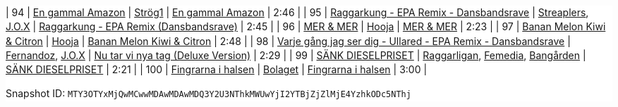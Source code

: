 | 94 | [En gammal Amazon](https://open.spotify.com/track/7Dw2Wx4UKt2tDxvcfFD4Va) | [Strög1](https://open.spotify.com/artist/4b86UHGZJ59ZjOZWZeT9zF) | [En gammal Amazon](https://open.spotify.com/album/0VQnyab7Lu6lj0z362cHxa) | 2:46 |
| 95 | [Raggarkung \- EPA Remix \- Dansbandsrave](https://open.spotify.com/track/3vAtzHQ37XAG434Us7d1Vp) | [Streaplers](https://open.spotify.com/artist/3MjqsvJtWHZFbk4bEAaskX), [J.O.X](https://open.spotify.com/artist/1MF8pP2ATm53GpUJ9xIaS9) | [Raggarkung \- EPA Remix \(Dansbandsrave\)](https://open.spotify.com/album/1XCT2Y4vWrq842itTOo38U) | 2:45 |
| 96 | [MER & MER](https://open.spotify.com/track/1puxV64QJkmRUhhXt4T9rD) | [Hooja](https://open.spotify.com/artist/054fVwphDX8QB8Pm7IjRcL) | [MER & MER](https://open.spotify.com/album/6cxHLbeuGsPpVe2LoW3duK) | 2:23 |
| 97 | [Banan Melon Kiwi & Citron](https://open.spotify.com/track/2ZfaBbRMcEgSF8JnJIaEBP) | [Hooja](https://open.spotify.com/artist/054fVwphDX8QB8Pm7IjRcL) | [Banan Melon Kiwi & Citron](https://open.spotify.com/album/0nUdcTL27UO3plbL2aNGkR) | 2:48 |
| 98 | [Varje gång jag ser dig \- Ullared \- EPA Remix \- Dansbandsrave](https://open.spotify.com/track/1c4ux2SjsIZ2Z2mH8SFaCQ) | [Fernandoz](https://open.spotify.com/artist/3HMZ4Ui5A6SEFgTkWzaMhv), [J.O.X](https://open.spotify.com/artist/1MF8pP2ATm53GpUJ9xIaS9) | [Nu tar vi nya tag \(Deluxe Version\)](https://open.spotify.com/album/2g973QdyTS21AKuObwBRX2) | 2:29 |
| 99 | [SÄNK DIESELPRISET](https://open.spotify.com/track/1NF8op28TqKOUPAb5NEpLC) | [Raggarligan](https://open.spotify.com/artist/6uljULAp34CZrrwTVhImVH), [Femedia](https://open.spotify.com/artist/2oKbavAM3HBJQAPxY867tB), [Bangården](https://open.spotify.com/artist/4C21ZKaA4EX1PRXoNsAV7c) | [SÄNK DIESELPRISET](https://open.spotify.com/album/7KcTYUN4oW03vIxq9OZbDj) | 2:21 |
| 100 | [Fingrarna i halsen](https://open.spotify.com/track/4JWfHH5DlQ1qVKXmGyxOMY) | [Bolaget](https://open.spotify.com/artist/55ZGFvikpNjQHvtTWS5aZF) | [Fingrarna i halsen](https://open.spotify.com/album/7L3fBDH0doYXgV8UafoxgA) | 3:00 |

Snapshot ID: `MTY3OTYxMjQwMCwwMDAwMDAwMDQ3Y2U3NThkMWUwYjI2YTBjZjZlMjE4YzhkODc5NThj`
